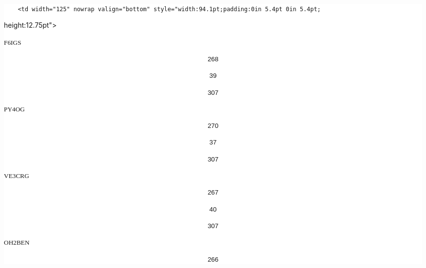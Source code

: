 		<td width="125" nowrap valign="bottom" style="width:94.1pt;padding:0in 5.4pt 0in 5.4pt;
  height:12.75pt">
		<p class="MsoNormal">
		<span style="font-size: 10.0pt; font-family: Verdana">F6IGS</span></td>
		<td width="106" nowrap valign="bottom" style="width:79.35pt;padding:0in 5.4pt 0in 5.4pt;
  height:12.75pt">
		<p class="MsoNormal" align="center" style="text-align:center">
		<span style="font-size:10.0pt;font-family:Arial">268</span></td>
		<td width="67" nowrap valign="bottom" style="width:50.05pt;padding:0in 5.4pt 0in 5.4pt;
  height:12.75pt">
		<p class="MsoNormal" align="center" style="text-align:center">
		<span style="font-size:10.0pt;font-family:Arial">39</span></td>
		<td width="63" nowrap valign="bottom" style="width:47.3pt;padding:0in 5.4pt 0in 5.4pt;
  height:12.75pt">
		<p class="MsoNormal" align="center" style="text-align:center">
		<span style="font-size:10.0pt;font-family:Arial">307</span></td>
	</tr>
	<tr style="height: 12.75pt">
		<td width="125" nowrap valign="bottom" style="width:94.1pt;padding:0in 5.4pt 0in 5.4pt;
  height:12.75pt">
		<p class="MsoNormal">
		<span style="font-size: 10.0pt; font-family: Verdana">PY4OG</span></td>
		<td width="106" nowrap valign="bottom" style="width:79.35pt;padding:0in 5.4pt 0in 5.4pt;
  height:12.75pt">
		<p class="MsoNormal" align="center" style="text-align:center">
		<span style="font-size:10.0pt;font-family:Arial">270</span></td>
		<td width="67" nowrap valign="bottom" style="width:50.05pt;padding:0in 5.4pt 0in 5.4pt;
  height:12.75pt">
		<p class="MsoNormal" align="center" style="text-align:center">
		<span style="font-size:10.0pt;font-family:Arial">37</span></td>
		<td width="63" nowrap valign="bottom" style="width:47.3pt;padding:0in 5.4pt 0in 5.4pt;
  height:12.75pt">
		<p class="MsoNormal" align="center" style="text-align:center">
		<span style="font-size:10.0pt;font-family:Arial">307</span></td>
	</tr>
	<tr style="height: 12.75pt">
		<td width="125" nowrap valign="bottom" style="width:94.1pt;padding:0in 5.4pt 0in 5.4pt;
  height:12.75pt">
		<p class="MsoNormal">
		<span style="font-size: 10.0pt; font-family: Verdana">VE3CRG</span></td>
		<td width="106" nowrap valign="bottom" style="width:79.35pt;padding:0in 5.4pt 0in 5.4pt;
  height:12.75pt">
		<p class="MsoNormal" align="center" style="text-align:center">
		<span style="font-size:10.0pt;font-family:Arial">267</span></td>
		<td width="67" nowrap valign="bottom" style="width:50.05pt;padding:0in 5.4pt 0in 5.4pt;
  height:12.75pt">
		<p class="MsoNormal" align="center" style="text-align:center">
		<span style="font-size:10.0pt;font-family:Arial">40</span></td>
		<td width="63" nowrap valign="bottom" style="width:47.3pt;padding:0in 5.4pt 0in 5.4pt;
  height:12.75pt">
		<p class="MsoNormal" align="center" style="text-align:center">
		<span style="font-size:10.0pt;font-family:Arial">307</span></td>
	</tr>
	<tr style="height: 12.75pt">
		<td width="125" nowrap valign="bottom" style="width:94.1pt;padding:0in 5.4pt 0in 5.4pt;
  height:12.75pt">
		<p class="MsoNormal">
		<span style="font-size: 10.0pt; font-family: Verdana">OH2BEN</span></td>
		<td width="106" nowrap valign="bottom" style="width:79.35pt;padding:0in 5.4pt 0in 5.4pt;
  height:12.75pt">
		<p class="MsoNormal" align="center" style="text-align:center">
		<span style="font-size:10.0pt;font-family:Arial">266</span></td>
		<td width="67" nowrap valign="bottom" style="width:50.05pt;padding:0in 5.4pt 0in 5.4pt;
  height:12.75pt">